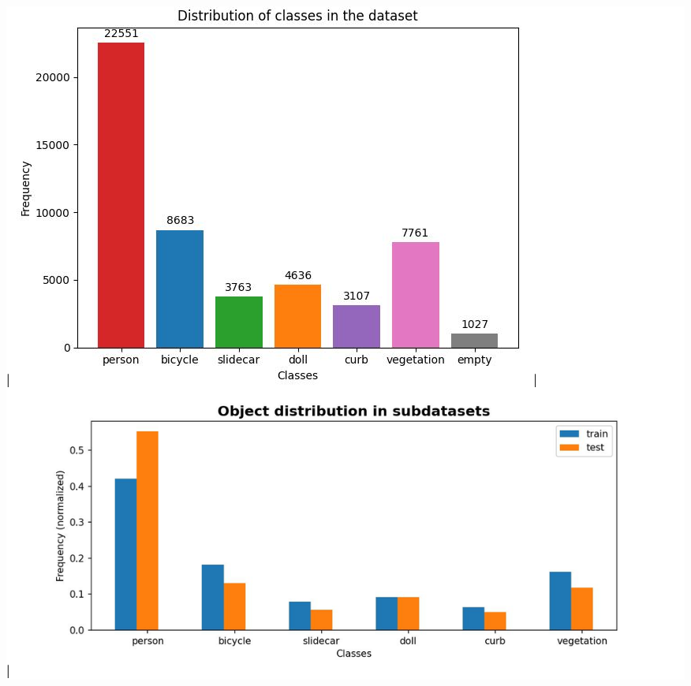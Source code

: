 |  ![train](./images/DataDistribution/class_distribution.jpg)      |   ![train](./images/DataDistribution/Object_distribution_subdatasets.jpg) |